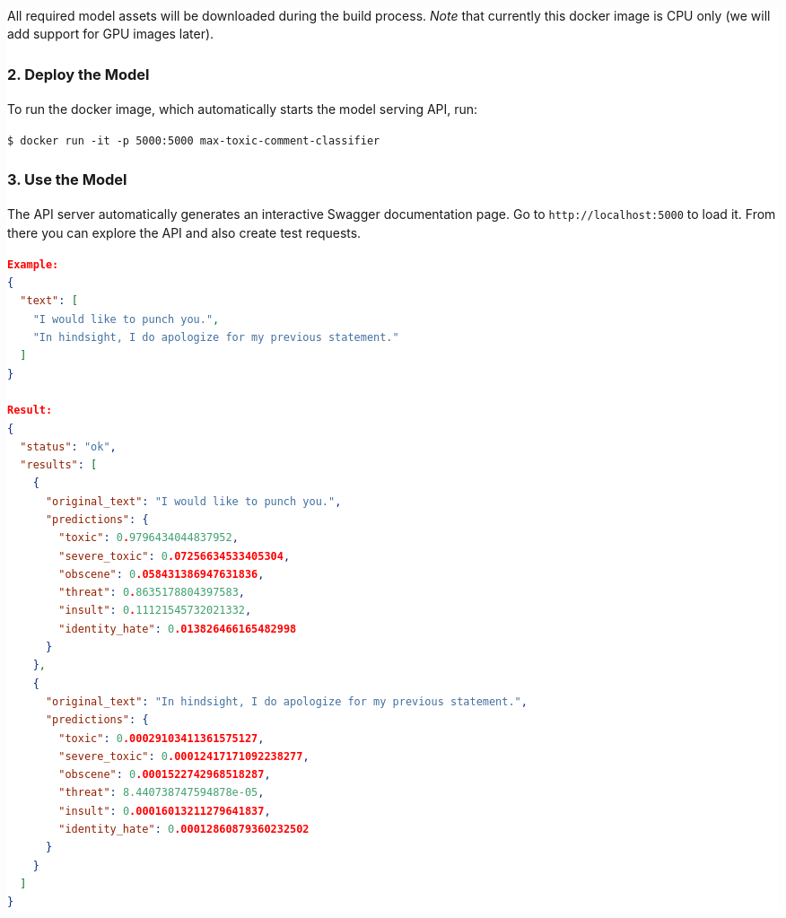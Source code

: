 All required model assets will be downloaded during the build process. _Note_ that currently this docker image is CPU only (we will add support for GPU images later).


### 2. Deploy the Model
To run the docker image, which automatically starts the model serving API, run:

```
$ docker run -it -p 5000:5000 max-toxic-comment-classifier
```

### 3. Use the Model

The API server automatically generates an interactive Swagger documentation page. Go to `http://localhost:5000` to load it. From there you can explore the API and also create test requests.

```json
Example:
{
  "text": [
    "I would like to punch you.",
    "In hindsight, I do apologize for my previous statement."
  ]
}

Result:
{
  "status": "ok",
  "results": [
    {
      "original_text": "I would like to punch you.",
      "predictions": {
        "toxic": 0.9796434044837952,
        "severe_toxic": 0.07256634533405304,
        "obscene": 0.058431386947631836,
        "threat": 0.8635178804397583,
        "insult": 0.11121545732021332,
        "identity_hate": 0.013826466165482998
      }
    },
    {
      "original_text": "In hindsight, I do apologize for my previous statement.",
      "predictions": {
        "toxic": 0.00029103411361575127,
        "severe_toxic": 0.00012417171092238277,
        "obscene": 0.0001522742968518287,
        "threat": 8.440738747594878e-05,
        "insult": 0.00016013211279641837,
        "identity_hate": 0.00012860879360232502
      }
    }
  ]
}
```
